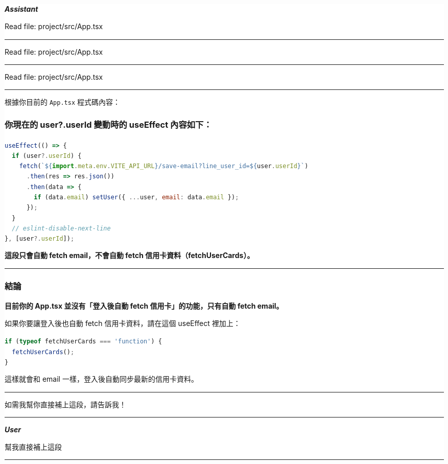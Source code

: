 
_**Assistant**_

Read file: project/src/App.tsx

---

Read file: project/src/App.tsx

---

Read file: project/src/App.tsx

---

根據你目前的 `App.tsx` 程式碼內容：

### 你現在的 user?.userId 變動時的 useEffect 內容如下：
```js
useEffect(() => {
  if (user?.userId) {
    fetch(`${import.meta.env.VITE_API_URL}/save-email?line_user_id=${user.userId}`)
      .then(res => res.json())
      .then(data => {
        if (data.email) setUser({ ...user, email: data.email });
      });
  }
  // eslint-disable-next-line
}, [user?.userId]);
```
**這段只會自動 fetch email，不會自動 fetch 信用卡資料（fetchUserCards）。**

---

### 結論

**目前你的 App.tsx 並沒有「登入後自動 fetch 信用卡」的功能，只有自動 fetch email。**

如果你要讓登入後也自動 fetch 信用卡資料，請在這個 useEffect 裡加上：  
```js
if (typeof fetchUserCards === 'function') {
  fetchUserCards();
}
```
這樣就會和 email 一樣，登入後自動同步最新的信用卡資料。

---

如需我幫你直接補上這段，請告訴我！

---

_**User**_

幫我直接補上這段

---
